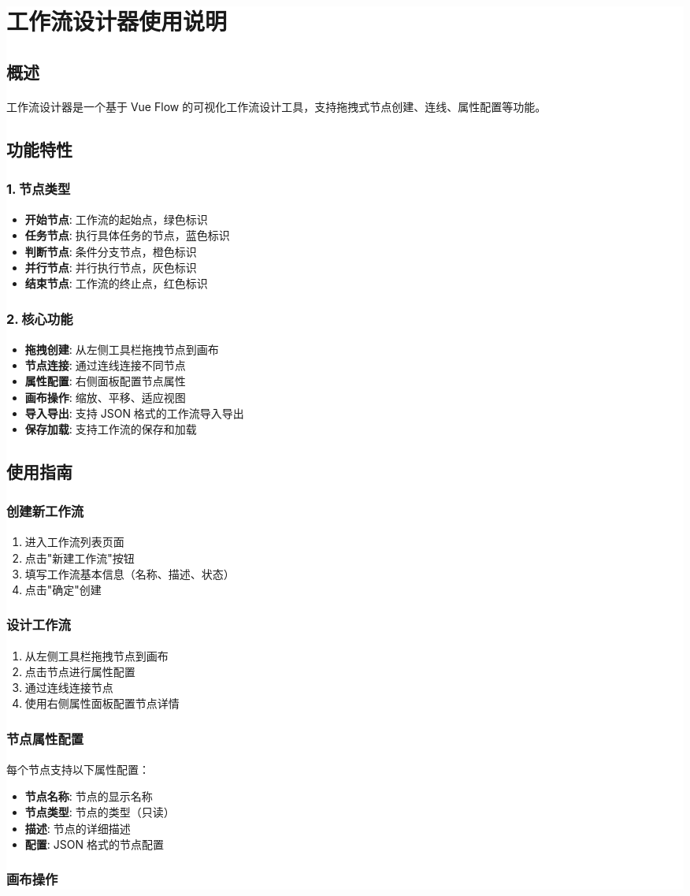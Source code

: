 # 工作流设计器使用说明

## 概述

工作流设计器是一个基于 Vue Flow 的可视化工作流设计工具，支持拖拽式节点创建、连线、属性配置等功能。

## 功能特性

### 1. 节点类型
- **开始节点**: 工作流的起始点，绿色标识
- **任务节点**: 执行具体任务的节点，蓝色标识
- **判断节点**: 条件分支节点，橙色标识
- **并行节点**: 并行执行节点，灰色标识
- **结束节点**: 工作流的终止点，红色标识

### 2. 核心功能
- **拖拽创建**: 从左侧工具栏拖拽节点到画布
- **节点连接**: 通过连线连接不同节点
- **属性配置**: 右侧面板配置节点属性
- **画布操作**: 缩放、平移、适应视图
- **导入导出**: 支持 JSON 格式的工作流导入导出
- **保存加载**: 支持工作流的保存和加载

## 使用指南

### 创建新工作流

1. 进入工作流列表页面
2. 点击"新建工作流"按钮
3. 填写工作流基本信息（名称、描述、状态）
4. 点击"确定"创建

### 设计工作流

1. 从左侧工具栏拖拽节点到画布
2. 点击节点进行属性配置
3. 通过连线连接节点
4. 使用右侧属性面板配置节点详情

### 节点属性配置

每个节点支持以下属性配置：
- **节点名称**: 节点的显示名称
- **节点类型**: 节点的类型（只读）
- **描述**: 节点的详细描述
- **配置**: JSON 格式的节点配置

### 画布操作
